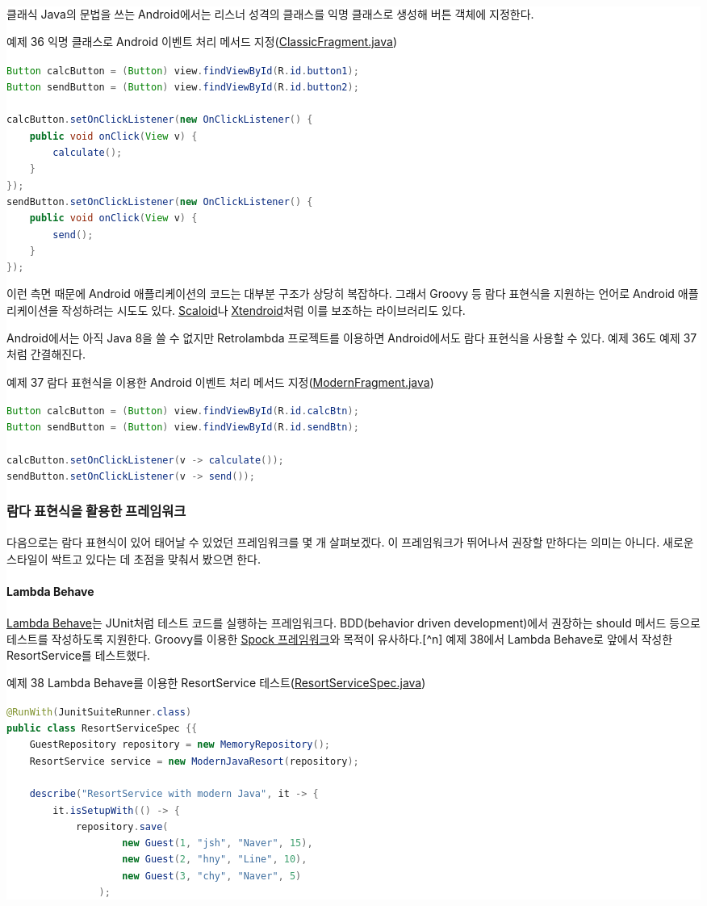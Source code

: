 클래식 Java의 문법을 쓰는 Android에서는 리스너 성격의 클래스를 익명 클래스로 생성해 버튼 객체에 지정한다.

<span class="caption">예제 36 익명 클래스로 Android 이벤트 처리 메서드 지정([ClassicFragment.java](https://github.com/benelog/lambda-resort/blob/master/src/main/java/com/naver/helloworld/resort/android/ClassicFragment.java))</span>

```java
Button calcButton = (Button) view.findViewById(R.id.button1);
Button sendButton = (Button) view.findViewById(R.id.button2);

calcButton.setOnClickListener(new OnClickListener() {
    public void onClick(View v) {
        calculate();
    }
});
sendButton.setOnClickListener(new OnClickListener() {
    public void onClick(View v) {
        send();
    }
});
```

이런 측면 때문에 Android 애플리케이션의 코드는 대부분 구조가 상당히 복잡하다. 그래서 Groovy 등 람다 표현식을 지원하는 언어로 Android 애플리케이션을 작성하려는 시도도 있다. [Scaloid](https://github.com/pocorall/scaloid)나 [Xtendroid](https://github.com/tobykurien/Xtendroid)처럼 이를 보조하는 라이브러리도 있다.

Android에서는 아직 Java 8을 쓸 수 없지만 Retrolambda 프로젝트를 이용하면 Android에서도 람다 표현식을 사용할 수 있다. 예제 36도 예제 37처럼 간결해진다.

<span class="caption">예제 37 람다 표현식을 이용한 Android 이벤트 처리 메서드 지정([ModernFragment.java](https://github.com/benelog/lambda-resort/blob/master/src/main/java/com/naver/helloworld/resort/android/ModernFragment.java))</span>

```java
Button calcButton = (Button) view.findViewById(R.id.calcBtn);
Button sendButton = (Button) view.findViewById(R.id.sendBtn);

calcButton.setOnClickListener(v -> calculate());
sendButton.setOnClickListener(v -> send());
```

### 람다 표현식을 활용한 프레임워크
다음으로는 람다 표현식이 있어 태어날 수 있었던 프레임워크를 몇 개 살펴보겠다. 이 프레임워크가 뛰어나서 권장할 만하다는 의미는 아니다. 새로운 스타일이 싹트고 있다는 데 초점을 맞춰서 봤으면 한다.

#### Lambda Behave
[Lambda Behave](http://richardwarburton.github.io/lambda-behave)는 JUnit처럼 테스트 코드를 실행하는 프레임워크다. BDD(behavior driven development)에서 권장하는 should 메서드 등으로 테스트를 작성하도록 지원한다. Groovy를 이용한 [Spock 프레임워크](https://code.google.com/p/spock)와 목적이 유사하다.[^n] 예제 38에서 Lambda Behave로 앞에서 작성한 ResortService를 테스트했다.

<span class="caption">예제 38 Lambda Behave를 이용한 ResortService 테스트([ResortServiceSpec.java](https://github.com/benelog/lambda-resort/blob/master/src/test/java/com/naver/helloworld/resort/service/ResortServiceSpec.java))</span>

```java
@RunWith(JunitSuiteRunner.class)
public class ResortServiceSpec {{
    GuestRepository repository = new MemoryRepository();
    ResortService service = new ModernJavaResort(repository);

    describe("ResortService with modern Java", it -> {
        it.isSetupWith(() -> {
            repository.save(
                    new Guest(1, "jsh", "Naver", 15),
                    new Guest(2, "hny", "Line", 10),
                    new Guest(3, "chy", "Naver", 5)
                );

```